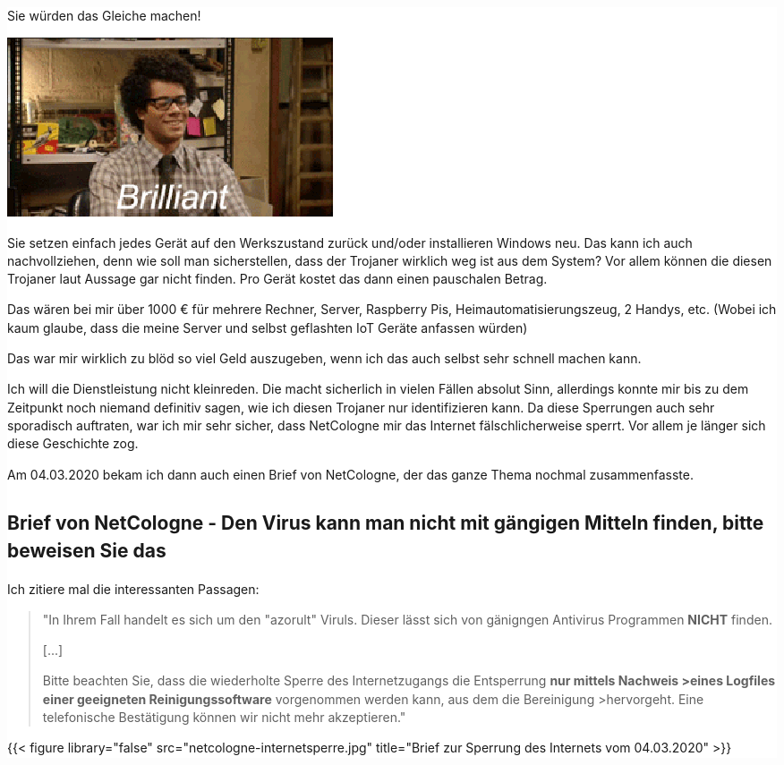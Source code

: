 Sie würden das Gleiche machen!

![IT Crowd - Brillant](it-crowd-brilliant.gif "IT Crowd - Brillant")

Sie setzen einfach jedes Gerät auf den Werkszustand zurück und/oder installieren Windows neu.
Das kann ich auch nachvollziehen, denn wie soll man sicherstellen, dass der Trojaner wirklich weg ist aus dem System?
Vor allem können die diesen Trojaner laut Aussage gar nicht finden.
Pro Gerät kostet das dann einen pauschalen Betrag.

Das wären bei mir über 1000 € für mehrere Rechner, Server, Raspberry Pis, Heimautomatisierungszeug, 2 Handys, etc. (Wobei ich kaum glaube, dass die meine Server und selbst geflashten IoT Geräte anfassen würden)

Das war mir wirklich zu blöd so viel Geld auszugeben, wenn ich das auch selbst sehr schnell machen kann.

Ich will die Dienstleistung nicht kleinreden.
Die macht sicherlich in vielen Fällen absolut Sinn, allerdings konnte mir bis zu dem Zeitpunkt noch niemand definitiv sagen, wie ich diesen Trojaner nur identifizieren kann.
Da diese Sperrungen auch sehr sporadisch auftraten, war ich mir sehr sicher, dass NetCologne mir das Internet fälschlicherweise sperrt.
Vor allem je länger sich diese Geschichte zog.

Am 04.03.2020 bekam ich dann auch einen Brief von NetCologne, der das ganze Thema nochmal zusammenfasste. 

## Brief von NetCologne - Den Virus kann man nicht mit gängigen Mitteln finden, bitte beweisen Sie das

Ich zitiere mal die interessanten Passagen:

>"In Ihrem Fall handelt es sich um den "azorult" Viruls.
>Dieser lässt sich von gänigngen Antivirus Programmen **NICHT** finden.
>
>[...]
>
>Bitte beachten Sie, dass die wiederholte Sperre des Internetzugangs die Entsperrung **nur mittels Nachweis >eines Logfiles einer geeigneten Reinigungssoftware** vorgenommen werden kann, aus dem die Bereinigung >hervorgeht.
>Eine telefonische Bestätigung können wir nicht mehr akzeptieren."


{{< figure library="false" src="netcologne-internetsperre.jpg" title="Brief zur Sperrung des Internets vom 04.03.2020" >}}
